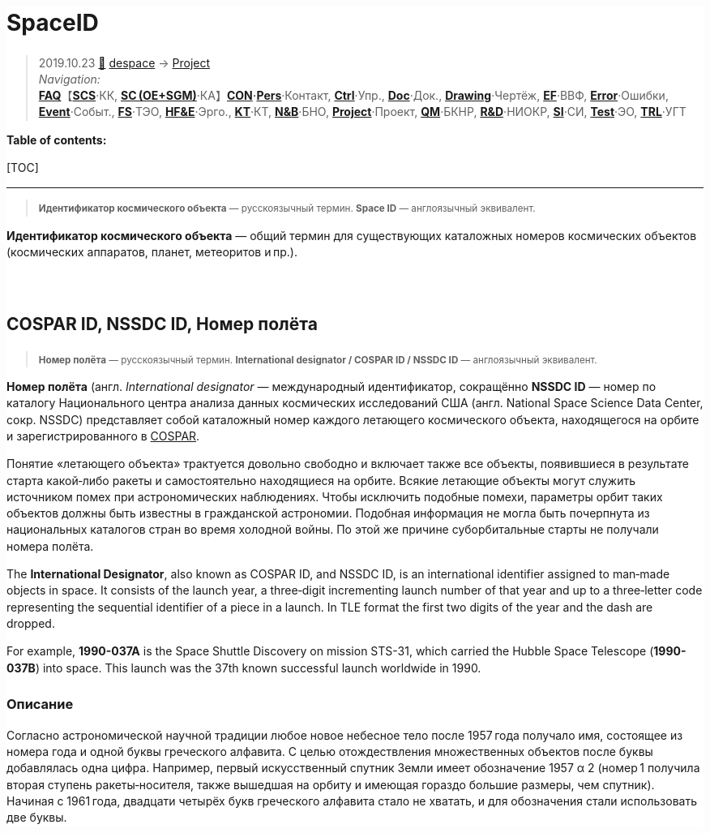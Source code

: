 # SpaceID
> 2019.10.23 [🚀](../../index/index.md) [despace](index.md) → [Project](project.md)  
> *Navigation:*  
> **[FAQ](faq.md)**【**[SCS](scs.md)**·КК, **[SC (OE+SGM)](sc.md)**·КА】**[CON](contact.md)·[Pers](person.md)**·Контакт, **[Ctrl](control.md)**·Упр., **[Doc](doc.md)**·Док., **[Drawing](drawing.md)**·Чертёж, **[EF](ef.md)**·ВВФ, **[Error](error.md)**·Ошибки, **[Event](event.md)**·Событ., **[FS](fs.md)**·ТЭО, **[HF&E](hfe.md)**·Эрго., **[KT](kt.md)**·КТ, **[N&B](nnb.md)**·БНО, **[Project](project.md)**·Проект, **[QM](qm.md)**·БКНР, **[R&D](rnd.md)**·НИОКР, **[SI](si.md)**·СИ, **[Test](test.md)**·ЭО, **[TRL](trl.md)**·УГТ

**Table of contents:**

[TOC]

---
> <small>**Идентификатор космического объекта** — русскоязычный термин. **Space ID** — англоязычный эквивалент.</small>

**Идентификатор космического объекта** — общий термин для существующих каталожных номеров космических объектов (космических аппаратов, планет, метеоритов и пр.).



<p style="page-break-after:always"> </p>

## COSPAR ID, NSSDC ID, Номер полёта
> <small>**Номер полёта** — русскоязычный термин. **International designator / COSPAR ID / NSSDC ID** — англоязычный эквивалент.</small>

**Номер полёта** (англ. *International designator* — международный идентификатор, сокращённо **NSSDC ID** — номер по каталогу Национального центра анализа данных космических исследований США (англ. National Space Science Data Center, сокр. NSSDC) представляет собой каталожный номер каждого летающего космического объекта, находящегося на орбите и зарегистрированного в [COSPAR](contact/cospar.md).

Понятие «летающего объекта» трактуется довольно свободно и включает также все объекты, появившиеся в результате старта какой‑либо ракеты и самостоятельно находящиеся на орбите. Всякие летающие объекты могут служить источником помех при астрономических наблюдениях. Чтобы исключить подобные помехи, параметры орбит таких объектов должны быть известны в гражданской астрономии. Подобная информация не могла быть почерпнута из национальных каталогов стран во время холодной войны. По этой же причине суборбитальные старты не получали номера полёта.

The **International Designator**, also known as COSPAR ID, and NSSDC ID, is an international identifier assigned to man‑made objects in space. It consists of the launch year, a three‑digit incrementing launch number of that year and up to a three‑letter code representing the sequential identifier of a piece in a launch. In TLE format the first two digits of the year and the dash are dropped.

For example, **1990-037A** is the Space Shuttle Discovery on mission STS-31, which carried the Hubble Space Telescope (**1990-037B**) into space. This launch was the 37th known successful launch worldwide in 1990.



### Описание
Согласно астрономической научной традиции любое новое небесное тело после 1957 года получало имя, состоящее из номера года и одной буквы греческого алфавита. С целью отождествления множественных объектов после буквы добавлялась одна цифра. Например, первый искусственный спутник Земли имеет обозначение 1957 α 2 (номер 1 получила вторая ступень ракеты‑носителя, также вышедшая на орбиту и имеющая гораздо большие размеры, чем спутник). Начиная с 1961 года, двадцати четырёх букв греческого алфавита стало не хватать, и для обозначения стали использовать две буквы.
